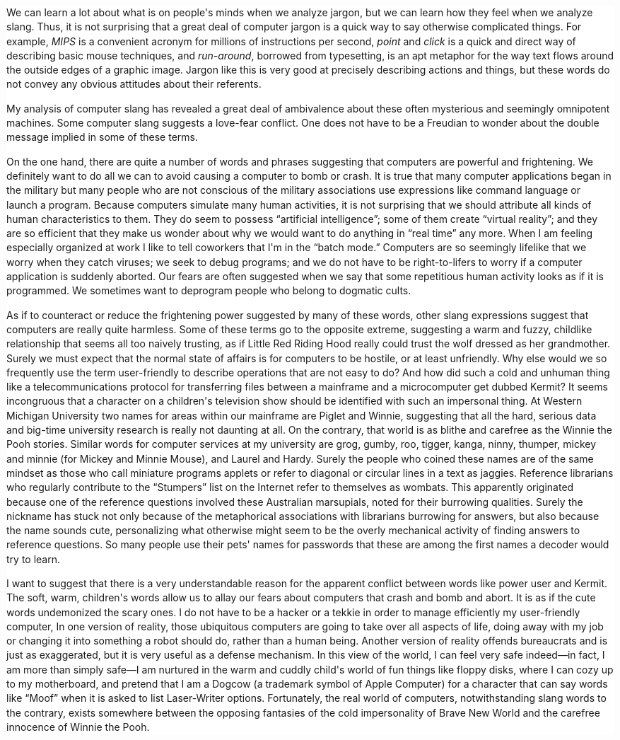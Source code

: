 We can learn a lot about what is on people's minds when we analyze jargon, but we can learn how they feel when we analyze slang. Thus, it is not surprising that a great deal of computer jargon is a quick way to say otherwise complicated things. For example, *MIPS* is a convenient acronym for millions of instructions per second, *point* and *click* is a quick and direct way of describing basic mouse techniques, and *run-around*, borrowed from typesetting, is an apt metaphor for the way text flows around the outside edges of a graphic image. Jargon like this is very good at precisely describing actions and things, but these words do not convey any obvious attitudes about their referents. 

My analysis of computer slang has revealed a great deal of ambivalence about these often mysterious and seemingly omnipotent machines. Some computer slang suggests a love-fear conflict. One does not have to be a Freudian to wonder about the double message implied in some of these terms. 

On the one hand, there are quite a number of words and phrases suggesting that computers are powerful and frightening. We definitely want to do all we can to avoid causing a computer to bomb or crash. It is true that many computer applications began in the military but many people who are not conscious of the military associations use expressions like command language or launch a program. Because computers simulate many human activities, it is not surprising that we should attribute all kinds of human characteristics to them. They do seem to possess &ldquo;artificial intelligence&rdquo;; some of them create &ldquo;virtual reality&rdquo;; and they are so efficient that they make us wonder about why we would want to do anything in &ldquo;real time&rdquo; any more. When I am feeling especially organized at work I like to tell coworkers that I'm in the &ldquo;batch mode.&rdquo; Computers are so seemingly lifelike that we worry when they catch viruses; we seek to debug programs; and we do not have to be right-to-lifers to worry if a computer application is suddenly aborted. Our fears are often suggested when we say that some repetitious human activity looks as if it is programmed. We sometimes want to deprogram people who belong to dogmatic cults. 

As if to counteract or reduce the frightening power suggested by many of these words, other slang expressions suggest that computers are really quite harmless. Some of these terms go to the opposite extreme, suggesting a warm and fuzzy, childlike relationship that seems all too naively trusting, as if Little Red Riding Hood really could trust the wolf dressed as her grandmother. Surely we must expect that the normal state of affairs is for computers to be hostile, or at least unfriendly. Why else would we so frequently use the term user-friendly to describe operations that are not easy to do? And how did such a cold and unhuman thing like a telecommunications protocol for transferring files between a mainframe and a microcomputer get dubbed Kermit? It seems incongruous that a character on a children's television show should be identified with such an impersonal thing. At Western Michigan University two names for areas within our mainframe are Piglet and Winnie, suggesting that all the hard, serious data and big-time university research is really not daunting at all. On the contrary, that world is as blithe and carefree as the Winnie the Pooh stories. Similar words for computer services at my university are grog, gumby, roo, tigger, kanga, ninny, thumper, mickey and minnie (for Mickey and Minnie Mouse), and Laurel and Hardy. Surely the people who coined these names are of the same mindset as those who call miniature programs applets or refer to diagonal or circular lines in a text as jaggies. Reference librarians who regularly contribute to the &ldquo;Stumpers&rdquo; list on the Internet refer to themselves as wombats. This apparently originated because one of the reference questions involved these Australian marsupials, noted for their burrowing qualities. Surely the nickname has stuck not only because of the metaphorical associations with librarians burrowing for answers, but also because the name sounds cute, personalizing what otherwise might seem to be the overly mechanical activity of finding answers to reference questions. So many people use their pets' names for passwords that these are among the first names a decoder would try to learn. 

I want to suggest that there is a very understandable reason for the apparent conflict between words like power user and Kermit. The soft, warm, children's words allow us to allay our fears about computers that crash and bomb and abort. It is as if the cute words undemonized the scary ones. I do not have to be a hacker or a tekkie in order to manage efficiently my user-friendly computer, In one version of reality, those ubiquitous computers are going to take over all aspects of life, doing away with my job or changing it into something a robot should do, rather than a human being. Another version of reality offends bureaucrats and is just as exaggerated, but it is very useful as a defense mechanism. In this view of the world, I can feel very safe indeed—in fact, I am more than simply safe—I am nurtured in the warm and cuddly child's world of fun things like floppy disks, where I can cozy up to my motherboard, and pretend that I am a Dogcow (a trademark symbol of Apple Computer) for a character that can say words like &ldquo;Moof&rdquo; when it is asked to list Laser-Writer options. Fortunately, the real world of computers, notwithstanding slang words to the contrary, exists somewhere between the opposing fantasies of the cold impersonality of Brave New World and the carefree innocence of Winnie the Pooh. 
